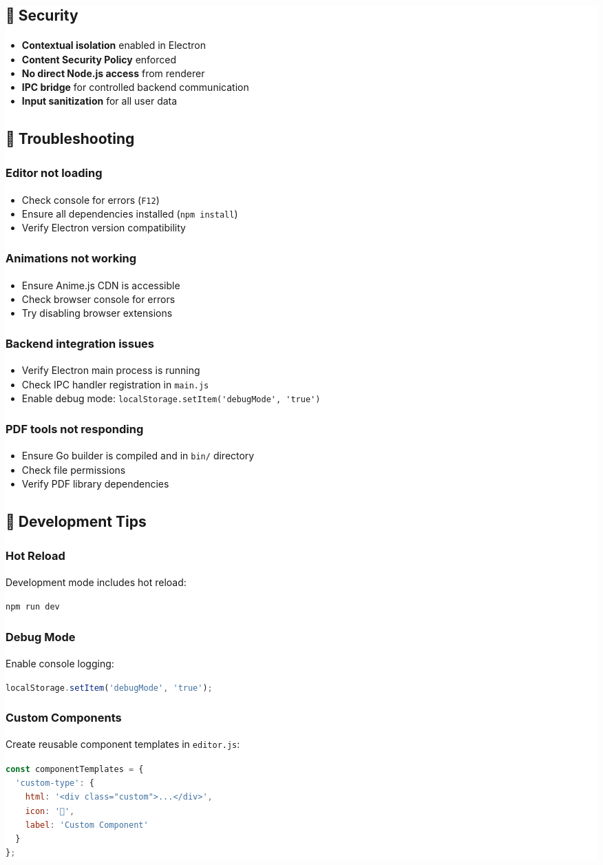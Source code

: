 ## 🔐 Security

- **Contextual isolation** enabled in Electron
- **Content Security Policy** enforced
- **No direct Node.js access** from renderer
- **IPC bridge** for controlled backend communication
- **Input sanitization** for all user data

## 🐛 Troubleshooting

### Editor not loading
- Check console for errors (`F12`)
- Ensure all dependencies installed (`npm install`)
- Verify Electron version compatibility

### Animations not working
- Ensure Anime.js CDN is accessible
- Check browser console for errors
- Try disabling browser extensions

### Backend integration issues
- Verify Electron main process is running
- Check IPC handler registration in `main.js`
- Enable debug mode: `localStorage.setItem('debugMode', 'true')`

### PDF tools not responding
- Ensure Go builder is compiled and in `bin/` directory
- Check file permissions
- Verify PDF library dependencies

## 📝 Development Tips

### Hot Reload
Development mode includes hot reload:
```bash
npm run dev
```

### Debug Mode
Enable console logging:
```javascript
localStorage.setItem('debugMode', 'true');
```

### Custom Components
Create reusable component templates in `editor.js`:
```javascript
const componentTemplates = {
  'custom-type': {
    html: '<div class="custom">...</div>',
    icon: '🎨',
    label: 'Custom Component'
  }
};
```
